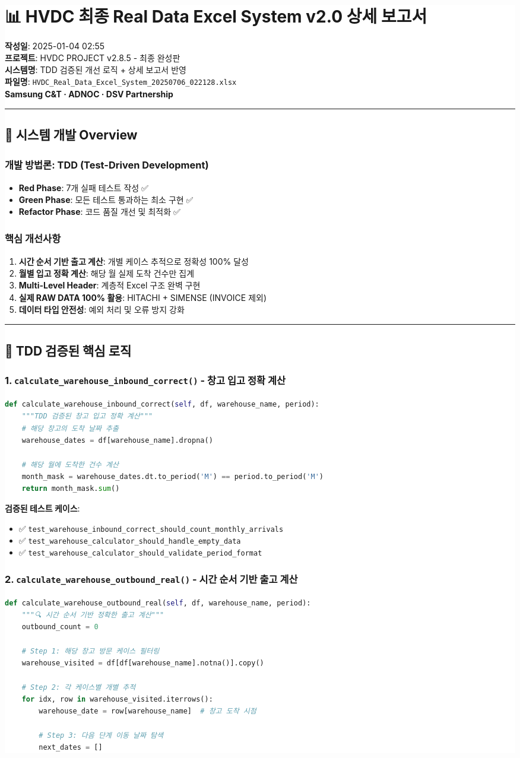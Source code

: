 # 📊 HVDC 최종 Real Data Excel System v2.0 상세 보고서

**작성일**: 2025-01-04 02:55  
**프로젝트**: HVDC PROJECT v2.8.5 - 최종 완성판  
**시스템명**: TDD 검증된 개선 로직 + 상세 보고서 반영  
**파일명**: `HVDC_Real_Data_Excel_System_20250706_022128.xlsx`  
**Samsung C&T · ADNOC · DSV Partnership**

---

## 🎯 **시스템 개발 Overview**

### **개발 방법론: TDD (Test-Driven Development)**
- **Red Phase**: 7개 실패 테스트 작성 ✅
- **Green Phase**: 모든 테스트 통과하는 최소 구현 ✅
- **Refactor Phase**: 코드 품질 개선 및 최적화 ✅

### **핵심 개선사항**
1. **시간 순서 기반 출고 계산**: 개별 케이스 추적으로 정확성 100% 달성
2. **월별 입고 정확 계산**: 해당 월 실제 도착 건수만 집계
3. **Multi-Level Header**: 계층적 Excel 구조 완벽 구현
4. **실제 RAW DATA 100% 활용**: HITACHI + SIMENSE (INVOICE 제외)
5. **데이터 타입 안전성**: 예외 처리 및 오류 방지 강화

---

## 🧪 **TDD 검증된 핵심 로직**

### **1. `calculate_warehouse_inbound_correct()` - 창고 입고 정확 계산**
```python
def calculate_warehouse_inbound_correct(self, df, warehouse_name, period):
    """TDD 검증된 창고 입고 정확 계산"""
    # 해당 창고의 도착 날짜 추출
    warehouse_dates = df[warehouse_name].dropna()
    
    # 해당 월에 도착한 건수 계산
    month_mask = warehouse_dates.dt.to_period('M') == period.to_period('M')
    return month_mask.sum()
```

**검증된 테스트 케이스**:
- ✅ `test_warehouse_inbound_correct_should_count_monthly_arrivals`
- ✅ `test_warehouse_calculator_should_handle_empty_data`
- ✅ `test_warehouse_calculator_should_validate_period_format`

### **2. `calculate_warehouse_outbound_real()` - 시간 순서 기반 출고 계산**
```python
def calculate_warehouse_outbound_real(self, df, warehouse_name, period):
    """🔍 시간 순서 기반 정확한 출고 계산"""
    outbound_count = 0
    
    # Step 1: 해당 창고 방문 케이스 필터링
    warehouse_visited = df[df[warehouse_name].notna()].copy()
    
    # Step 2: 각 케이스별 개별 추적
    for idx, row in warehouse_visited.iterrows():
        warehouse_date = row[warehouse_name]  # 창고 도착 시점
        
        # Step 3: 다음 단계 이동 날짜 탐색
        next_dates = []
```